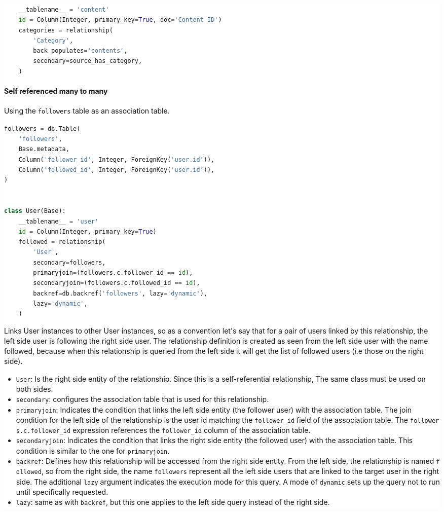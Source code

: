 ```python
    __tablename__ = 'content'
    id = Column(Integer, primary_key=True, doc='Content ID')
    categories = relationship(
        'Category',
        back_populates='contents',
        secondary=source_has_category,
    )
```

#### Self referenced many to many

Using the `followers` table as an association table.

```python
followers = db.Table(
    'followers',
    Base.metadata,
    Column('follower_id', Integer, ForeignKey('user.id')),
    Column('followed_id', Integer, ForeignKey('user.id')),
)


class User(Base):
    __tablename__ = 'user'
    id = Column(Integer, primary_key=True)
    followed = relationship(
        'User',
        secondary=followers,
        primaryjoin=(followers.c.follower_id == id),
        secondaryjoin=(followers.c.followed_id == id),
        backref=db.backref('followers', lazy='dynamic'),
        lazy='dynamic',
    )
```
Links User instances to other User instances, so as a convention let's say that
for a pair of users linked by this relationship, the left side user is following
the right side user. The relationship definition is created as seen from the
left side user with the name followed, because when this relationship is queried
from the left side it will get the list of followed users (i.e those on the
right side).

* `User`: Is the right side entity of the relationship. Since this is
  a self-referential relationship, The same class must be used on both sides.
* `secondary`: configures the association table that is used for this
  relationship.
* `primaryjoin`: Indicates the condition that links the left side entity (the
  follower user) with the association table. The join condition for the left
  side of the relationship is the user id matching the `follower_id` field of
  the association table. The `followers.c.follower_id` expression references the
  `follower_id` column of the association table.
* `secondaryjoin`: Indicates the condition that links the right side entity (the
  followed user) with the association table. This condition is similar to the
  one for `primaryjoin`.
* `backref`: Defines how this relationship will be accessed from the right side
  entity. From the left side, the relationship is named `followed`, so from the
  right side, the name `followers` represent all the left side users that are
  linked to the target user in the right side. The additional `lazy` argument
  indicates the execution mode for this query. A mode of `dynamic` sets up the
  query not to run until specifically requested.
* `lazy`: same as with `backref`, but this one applies to the left side query
  instead of the right side.
